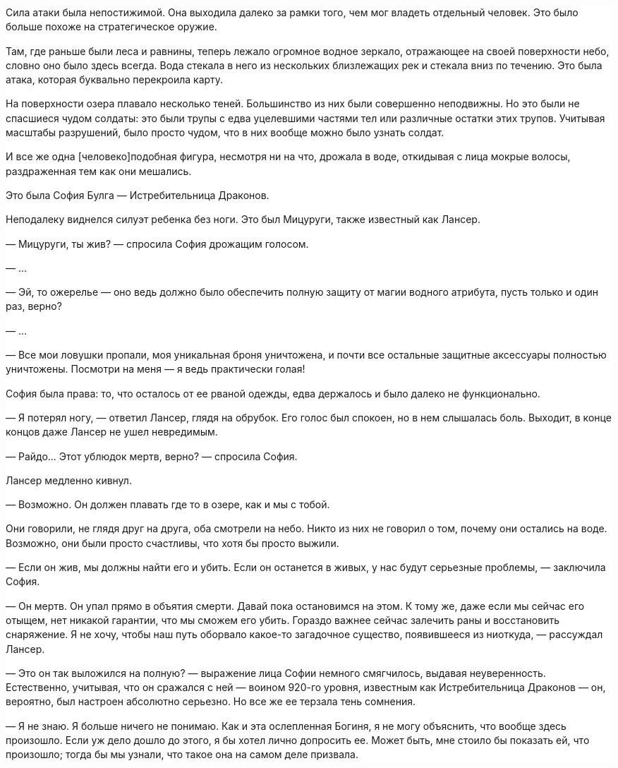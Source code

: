 Сила атаки была непостижимой. Она выходила далеко за рамки того, чем мог владеть отдельный человек. Это было больше похоже на стратегическое оружие.

Там, где раньше были леса и равнины, теперь лежало огромное водное зеркало, отражающее на своей поверхности небо, словно оно было здесь всегда. Вода стекала в него из нескольких близлежащих рек и стекала вниз по течению. Это была атака, которая буквально перекроила карту.

На поверхности озера плавало несколько теней. Большинство из них были совершенно неподвижны. Но это были не спасшиеся чудом солдаты: это были трупы с едва уцелевшими частями тел или различные остатки этих трупов. Учитывая масштабы разрушений, было просто чудом, что в них вообще можно было узнать солдат.

И все же одна [человеко]подобная фигура, несмотря ни на что, дрожала в воде, откидывая с лица мокрые волосы, раздраженная тем как они мешались.

Это была София Булга — Истребительница Драконов.

Неподалеку виднелся силуэт ребенка без ноги. Это был Мицуруги, также известный как Лансер.

— Мицуруги, ты жив? — спросила София дрожащим голосом.

— ...

— Эй, то ожерелье — оно ведь должно было обеспечить полную защиту от магии водного атрибута, пусть только и один раз, верно?

— ...

— Все мои ловушки пропали, моя уникальная броня уничтожена, и почти все остальные защитные аксессуары полностью уничтожены. Посмотри на меня — я ведь практически голая!

София была права: то, что осталось от ее рваной одежды, едва держалось и было далеко не функционально.

— Я потерял ногу, — ответил Лансер, глядя на обрубок. Его голос был спокоен, но в нем слышалась боль. Выходит, в конце концов даже Лансер не ушел невредимым.

— Райдо... Этот ублюдок мертв, верно? — спросила София.

Лансер медленно кивнул.

— Возможно. Он должен плавать где то в озере, как и мы с тобой.

Они говорили, не глядя друг на друга, оба смотрели на небо. Никто из них не говорил о том, почему они остались на воде. Возможно, они были просто счастливы, что хотя бы просто выжили.

— Если он жив, мы должны найти его и убить. Если он останется в живых, у нас будут серьезные проблемы, — заключила София.

— Он мертв. Он упал прямо в объятия смерти. Давай пока остановимся на этом. К тому же, даже если мы сейчас его отыщем, нет никакой гарантии, что мы сможем его убить. Гораздо важнее сейчас залечить раны и восстановить снаряжение. Я не хочу, чтобы наш путь оборвало какое-то загадочное существо, появившееся из ниоткуда, — рассуждал Лансер.

— Это он так выложился на полную? — выражение лица Софии немного смягчилось, выдавая неуверенность. Естественно, учитывая, что он сражался с ней — воином 920-го уровня, известным как Истребительница Драконов — он, вероятно, был настроен абсолютно серьезно. Но все же ее терзала тень сомнения.

— Я не знаю. Я больше ничего не понимаю. Как и эта ослепленная Богиня, я не могу объяснить, что вообще здесь произошло. Если уж дело дошло до этого, я бы хотел лично допросить ее. Может быть, мне стоило бы показать ей, что произошло; тогда бы мы узнали, что такое она на самом деле призвала.
